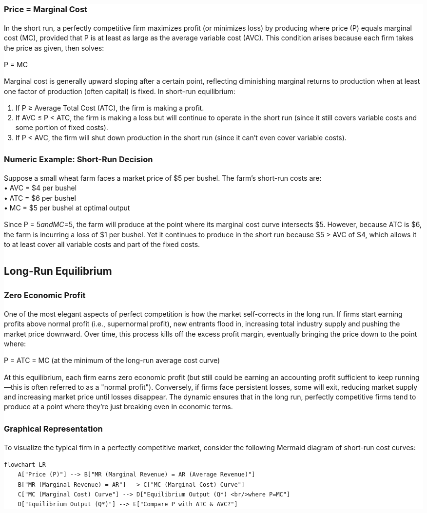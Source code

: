 ### Price = Marginal Cost

In the short run, a perfectly competitive firm maximizes profit (or minimizes loss) by producing where price (P) equals marginal cost (MC), provided that P is at least as large as the average variable cost (AVC). This condition arises because each firm takes the price as given, then solves:

P = MC

Marginal cost is generally upward sloping after a certain point, reflecting diminishing marginal returns to production when at least one factor of production (often capital) is fixed. In short-run equilibrium:

1. If P ≥ Average Total Cost (ATC), the firm is making a profit.  
2. If AVC ≤ P < ATC, the firm is making a loss but will continue to operate in the short run (since it still covers variable costs and some portion of fixed costs).  
3. If P < AVC, the firm will shut down production in the short run (since it can’t even cover variable costs).

### Numeric Example: Short-Run Decision

Suppose a small wheat farm faces a market price of $5 per bushel. The farm’s short-run costs are:  
• AVC = $4 per bushel  
• ATC = $6 per bushel  
• MC = $5 per bushel at optimal output  

Since P = $5 and MC =$5, the farm will produce at the point where its marginal cost curve intersects $5. However, because ATC is $6, the farm is incurring a loss of $1 per bushel. Yet it continues to produce in the short run because $5 > AVC of $4, which allows it to at least cover all variable costs and part of the fixed costs.

## Long-Run Equilibrium

### Zero Economic Profit

One of the most elegant aspects of perfect competition is how the market self-corrects in the long run. If firms start earning profits above normal profit (i.e., supernormal profit), new entrants flood in, increasing total industry supply and pushing the market price downward. Over time, this process kills off the excess profit margin, eventually bringing the price down to the point where:

P = ATC = MC (at the minimum of the long-run average cost curve)

At this equilibrium, each firm earns zero economic profit (but still could be earning an accounting profit sufficient to keep running—this is often referred to as a "normal profit"). Conversely, if firms face persistent losses, some will exit, reducing market supply and increasing market price until losses disappear. The dynamic ensures that in the long run, perfectly competitive firms tend to produce at a point where they’re just breaking even in economic terms.

### Graphical Representation

To visualize the typical firm in a perfectly competitive market, consider the following Mermaid diagram of short-run cost curves:

```mermaid
flowchart LR
    A["Price (P)"] --> B["MR (Marginal Revenue) = AR (Average Revenue)"]
    B["MR (Marginal Revenue) = AR"] --> C["MC (Marginal Cost) Curve"]
    C["MC (Marginal Cost) Curve"] --> D["Equilibrium Output (Q*) <br/>where P=MC"]
    D["Equilibrium Output (Q*)"] --> E["Compare P with ATC & AVC?"]
```
